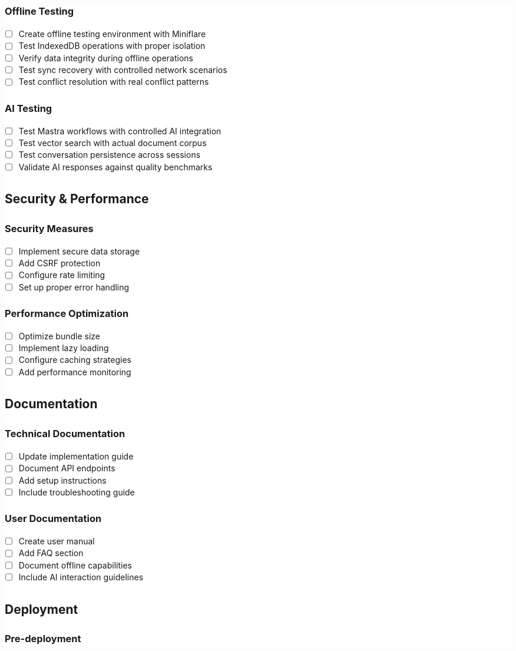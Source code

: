 ### Offline Testing

- [ ] Create offline testing environment with Miniflare
- [ ] Test IndexedDB operations with proper isolation
- [ ] Verify data integrity during offline operations
- [ ] Test sync recovery with controlled network scenarios
- [ ] Test conflict resolution with real conflict patterns

### AI Testing

- [ ] Test Mastra workflows with controlled AI integration
- [ ] Test vector search with actual document corpus
- [ ] Test conversation persistence across sessions
- [ ] Validate AI responses against quality benchmarks

## Security & Performance

### Security Measures

- [ ] Implement secure data storage
- [ ] Add CSRF protection
- [ ] Configure rate limiting
- [ ] Set up proper error handling

### Performance Optimization

- [ ] Optimize bundle size
- [ ] Implement lazy loading
- [ ] Configure caching strategies
- [ ] Add performance monitoring

## Documentation

### Technical Documentation

- [ ] Update implementation guide
- [ ] Document API endpoints
- [ ] Add setup instructions
- [ ] Include troubleshooting guide

### User Documentation

- [ ] Create user manual
- [ ] Add FAQ section
- [ ] Document offline capabilities
- [ ] Include AI interaction guidelines

## Deployment

### Pre-deployment
